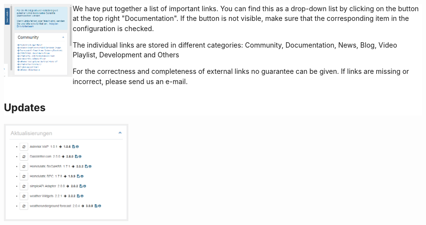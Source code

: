 <img height="150" align="left" src="img/documentation.png">
We have put together a list of important links. You can find this as a drop-down list by clicking on the button at the top right "Documentation". If the button is not visible, make sure that the corresponding item in the configuration is checked.

The individual links are stored in different categories: Community, Documentation, News, Blog, Video Playlist, Development and Others

For the correctness and completeness of external links no guarantee can be given. If links are missing or incorrect, please send us an e-mail.

## Updates

<img height="200" align="left" src="img/updates.png">